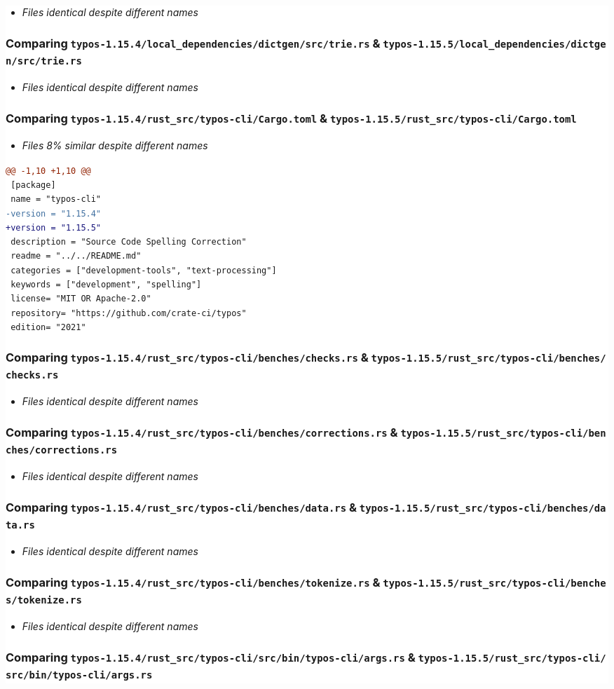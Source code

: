  * *Files identical despite different names*

### Comparing `typos-1.15.4/local_dependencies/dictgen/src/trie.rs` & `typos-1.15.5/local_dependencies/dictgen/src/trie.rs`

 * *Files identical despite different names*

### Comparing `typos-1.15.4/rust_src/typos-cli/Cargo.toml` & `typos-1.15.5/rust_src/typos-cli/Cargo.toml`

 * *Files 8% similar despite different names*

```diff
@@ -1,10 +1,10 @@
 [package]
 name = "typos-cli"
-version = "1.15.4"
+version = "1.15.5"
 description = "Source Code Spelling Correction"
 readme = "../../README.md"
 categories = ["development-tools", "text-processing"]
 keywords = ["development", "spelling"]
 license= "MIT OR Apache-2.0"
 repository= "https://github.com/crate-ci/typos"
 edition= "2021"
```

### Comparing `typos-1.15.4/rust_src/typos-cli/benches/checks.rs` & `typos-1.15.5/rust_src/typos-cli/benches/checks.rs`

 * *Files identical despite different names*

### Comparing `typos-1.15.4/rust_src/typos-cli/benches/corrections.rs` & `typos-1.15.5/rust_src/typos-cli/benches/corrections.rs`

 * *Files identical despite different names*

### Comparing `typos-1.15.4/rust_src/typos-cli/benches/data.rs` & `typos-1.15.5/rust_src/typos-cli/benches/data.rs`

 * *Files identical despite different names*

### Comparing `typos-1.15.4/rust_src/typos-cli/benches/tokenize.rs` & `typos-1.15.5/rust_src/typos-cli/benches/tokenize.rs`

 * *Files identical despite different names*

### Comparing `typos-1.15.4/rust_src/typos-cli/src/bin/typos-cli/args.rs` & `typos-1.15.5/rust_src/typos-cli/src/bin/typos-cli/args.rs`
